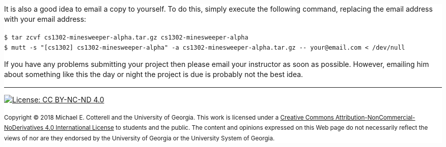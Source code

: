 It is also a good idea to email a copy to yourself. To do this, simply execute 
the following command, replacing the email address with your email address:

```
$ tar zcvf cs1302-minesweeper-alpha.tar.gz cs1302-minesweeper-alpha
$ mutt -s "[cs1302] cs1302-minesweeper-alpha" -a cs1302-minesweeper-alpha.tar.gz -- your@email.com < /dev/null
```

If you have any problems submitting your project then please email your
instructor as soon as possible. However, emailing him about something like this
the day or night the project is due is probably not the best idea.

<hr/>

[![License: CC BY-NC-ND 4.0](https://img.shields.io/badge/License-CC%20BY--NC--ND%204.0-lightgrey.svg)](http://creativecommons.org/licenses/by-nc-nd/4.0/)

<small>
Copyright &copy; 2018 Michael E. Cotterell and the University of Georgia.
This work is licensed under a <a rel="license" href="http://creativecommons.org/licenses/by-nc-nd/4.0/">Creative Commons Attribution-NonCommercial-NoDerivatives 4.0 International License</a> to students and the public.
The content and opinions expressed on this Web page do not necessarily reflect the views of nor are they endorsed by the University of Georgia or the University System of Georgia.
</small>

